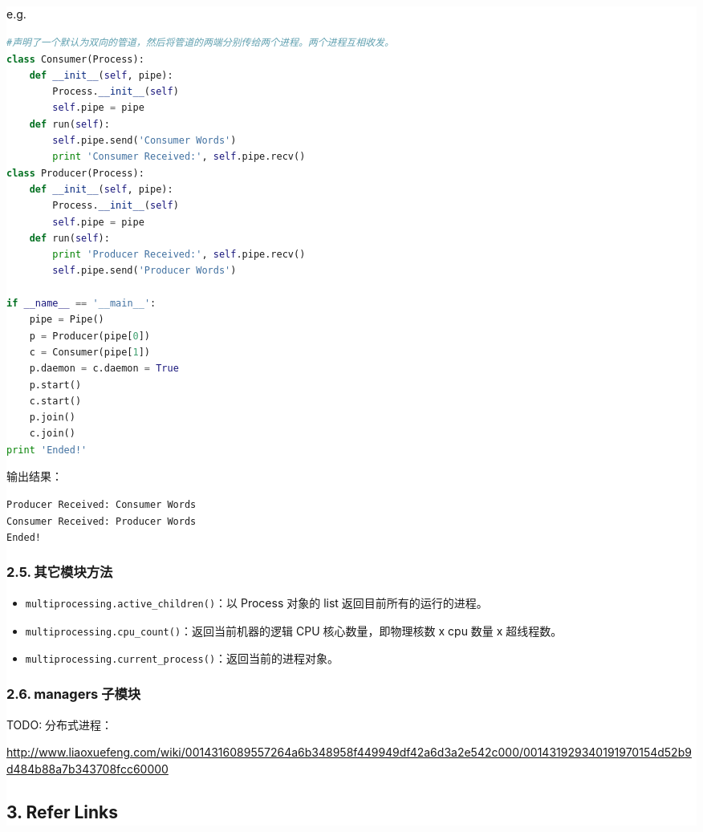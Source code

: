 e.g.
```python
#声明了一个默认为双向的管道，然后将管道的两端分别传给两个进程。两个进程互相收发。
class Consumer(Process):
    def __init__(self, pipe):
        Process.__init__(self)
        self.pipe = pipe
    def run(self):
        self.pipe.send('Consumer Words')
        print 'Consumer Received:', self.pipe.recv()
class Producer(Process):
    def __init__(self, pipe):
        Process.__init__(self)
        self.pipe = pipe
    def run(self):
        print 'Producer Received:', self.pipe.recv()
        self.pipe.send('Producer Words')

if __name__ == '__main__':
    pipe = Pipe()
    p = Producer(pipe[0])
    c = Consumer(pipe[1])
    p.daemon = c.daemon = True
    p.start()
    c.start()
    p.join()
    c.join()
print 'Ended!'
```

输出结果：
```
Producer Received: Consumer Words
Consumer Received: Producer Words
Ended!
```

### 2.5. 其它模块方法

- `multiprocessing.active_children()`：以 Process 对象的 list 返回目前所有的运行的进程。

- `multiprocessing.cpu_count()`：返回当前机器的逻辑 CPU 核心数量，即物理核数 x cpu 数量 x 超线程数。

- `multiprocessing.current_process()`：返回当前的进程对象。

### 2.6. managers 子模块

TODO: 分布式进程：

http://www.liaoxuefeng.com/wiki/0014316089557264a6b348958f449949df42a6d3a2e542c000/001431929340191970154d52b9d484b88a7b343708fcc60000

## 3. Refer Links
